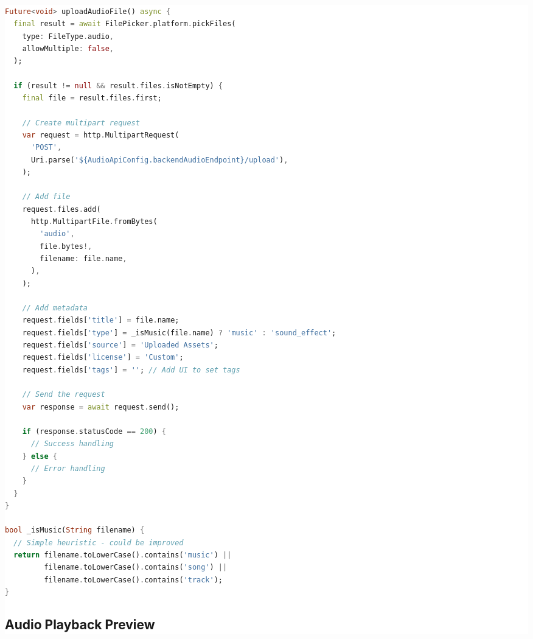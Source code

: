 ```dart
Future<void> uploadAudioFile() async {
  final result = await FilePicker.platform.pickFiles(
    type: FileType.audio,
    allowMultiple: false,
  );
  
  if (result != null && result.files.isNotEmpty) {
    final file = result.files.first;
    
    // Create multipart request
    var request = http.MultipartRequest(
      'POST',
      Uri.parse('${AudioApiConfig.backendAudioEndpoint}/upload'),
    );
    
    // Add file
    request.files.add(
      http.MultipartFile.fromBytes(
        'audio',
        file.bytes!,
        filename: file.name,
      ),
    );
    
    // Add metadata
    request.fields['title'] = file.name;
    request.fields['type'] = _isMusic(file.name) ? 'music' : 'sound_effect';
    request.fields['source'] = 'Uploaded Assets';
    request.fields['license'] = 'Custom';
    request.fields['tags'] = ''; // Add UI to set tags
    
    // Send the request
    var response = await request.send();
    
    if (response.statusCode == 200) {
      // Success handling
    } else {
      // Error handling
    }
  }
}

bool _isMusic(String filename) {
  // Simple heuristic - could be improved
  return filename.toLowerCase().contains('music') || 
         filename.toLowerCase().contains('song') ||
         filename.toLowerCase().contains('track');
}
```

## Audio Playback Preview
